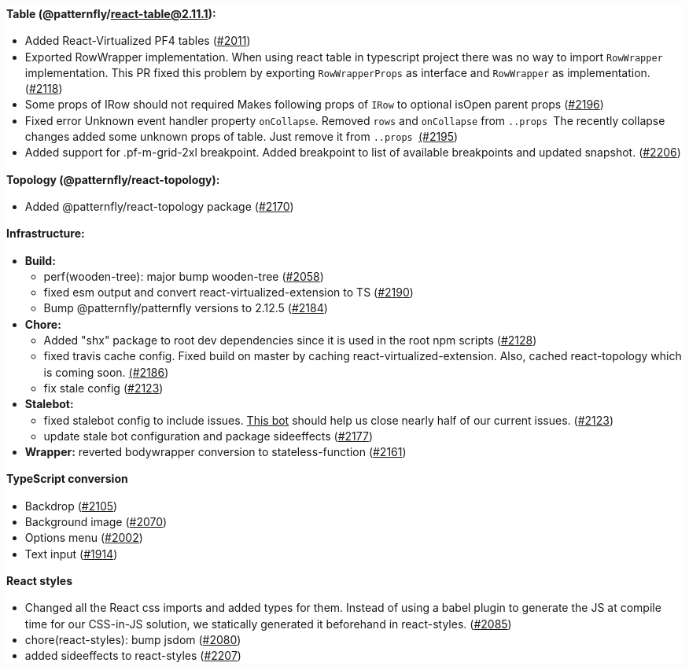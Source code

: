 **Table (@patternfly/react-table@2.11.1):**
*   Added React-Virtualized PF4 tables ([#2011](https://github.com/patternfly/patternfly-react/pull/2011))
*   Exported RowWrapper implementation. When using react table in typescript project there was no way to import `RowWrapper` implementation. This PR fixed this problem by exporting `RowWrapperProps` as interface and `RowWrapper` as implementation. ([#2118](https://github.com/patternfly/patternfly-react/pull/2118))
*   Some props of IRow should not required Makes following props of `IRow` to optional isOpen parent props ([#2196](https://github.com/patternfly/patternfly-react/pull/2196))
*   Fixed error Unknown event handler property `onCollapse`. Removed `rows` and `onCollapse` from `..props `The recently collapse changes added some unknown props of table. Just remove it from <code>..props </code>[(#2195](https://github.com/patternfly/patternfly-react/pull/2195))
*   Added support for .pf-m-grid-2xl breakpoint. Added breakpoint to list of available breakpoints and updated snapshot. ([#2206](https://github.com/patternfly/patternfly-react/pull/2206))

**Topology (@patternfly/react-topology):**
*   Added @patternfly/react-topology package  ([#2170](https://github.com/patternfly/patternfly-react/pull/2170))


**Infrastructure:**
*   **Build:**
    *   perf(wooden-tree): major bump wooden-tree ([#2058](https://github.com/patternfly/patternfly-react/pull/2058))
    *   fixed esm output and convert react-virtualized-extension to TS ([#2190](https://github.com/patternfly/patternfly-react/pull/2190))
    *   Bump @patternfly/patternfly versions to 2.12.5 ([#2184](https://github.com/patternfly/patternfly-react/pull/2184))
*   **Chore:**
    *   Added "shx" package to root dev dependencies since it is used in the root npm scripts ([#2128](https://github.com/patternfly/patternfly-react/pull/2128))
    *   fixed travis cache config. Fixed build on master by caching react-virtualized-extension. Also, cached react-topology which is coming soon. [(#2186](https://github.com/patternfly/patternfly-react/pull/2186))
    *   fix stale config ([#2123](https://github.com/patternfly/patternfly-react/pull/2123))
*   **Stalebot:**
    *   fixed stalebot config to include issues. [This bot](https://github.com/probot/stale) should help us close nearly half of our current issues.  ([#2123](https://github.com/patternfly/patternfly-react/pull/2123))
    *   update stale bot configuration and package sideeffects ([#2177](https://github.com/patternfly/patternfly-react/pull/2177))
*   **Wrapper:** reverted bodywrapper conversion to stateless-function ([#2161](https://github.com/patternfly/patternfly-react/pull/2161))

**TypeScript conversion**
*   Backdrop ([#2105](https://github.com/patternfly/patternfly-react/pull/2105))
*   Background image ([#2070](https://github.com/patternfly/patternfly-react/pull/2070))
*   Options menu ([#2002](https://github.com/patternfly/patternfly-react/pull/2002))
*   Text input ([#1914](https://github.com/patternfly/patternfly-react/pull/1914))

**React styles**
*   Changed all the React css imports and added types for them. Instead of using a babel plugin to generate the JS at compile time for our CSS-in-JS solution, we statically generated it beforehand in react-styles. ([#2085](https://github.com/patternfly/patternfly-react/pull/2085))
*   chore(react-styles): bump jsdom ([#2080](https://github.com/patternfly/patternfly-react/pull/2080))
*   added sideeffects to react-styles ([#2207](https://github.com/patternfly/patternfly-react/pull/2207))
